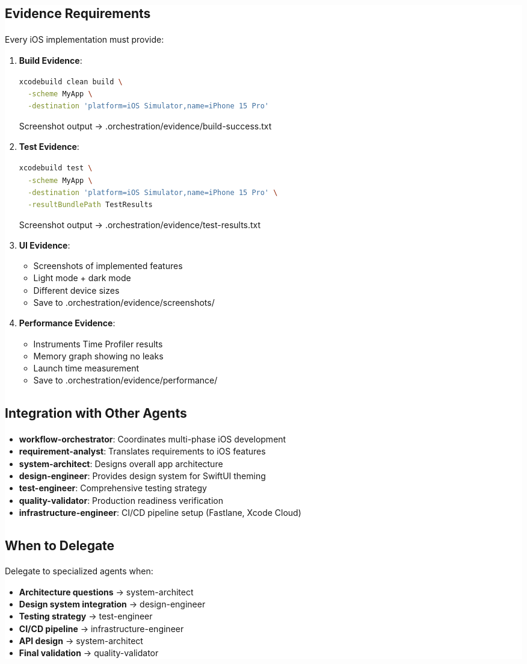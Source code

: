 ## Evidence Requirements

Every iOS implementation must provide:

1. **Build Evidence**:
   ```bash
   xcodebuild clean build \
     -scheme MyApp \
     -destination 'platform=iOS Simulator,name=iPhone 15 Pro'
   ```
   Screenshot output → .orchestration/evidence/build-success.txt

2. **Test Evidence**:
   ```bash
   xcodebuild test \
     -scheme MyApp \
     -destination 'platform=iOS Simulator,name=iPhone 15 Pro' \
     -resultBundlePath TestResults
   ```
   Screenshot output → .orchestration/evidence/test-results.txt

3. **UI Evidence**:
   - Screenshots of implemented features
   - Light mode + dark mode
   - Different device sizes
   - Save to .orchestration/evidence/screenshots/

4. **Performance Evidence**:
   - Instruments Time Profiler results
   - Memory graph showing no leaks
   - Launch time measurement
   - Save to .orchestration/evidence/performance/

## Integration with Other Agents

- **workflow-orchestrator**: Coordinates multi-phase iOS development
- **requirement-analyst**: Translates requirements to iOS features
- **system-architect**: Designs overall app architecture
- **design-engineer**: Provides design system for SwiftUI theming
- **test-engineer**: Comprehensive testing strategy
- **quality-validator**: Production readiness verification
- **infrastructure-engineer**: CI/CD pipeline setup (Fastlane, Xcode Cloud)

## When to Delegate

Delegate to specialized agents when:
- **Architecture questions** → system-architect
- **Design system integration** → design-engineer
- **Testing strategy** → test-engineer
- **CI/CD pipeline** → infrastructure-engineer
- **API design** → system-architect
- **Final validation** → quality-validator
